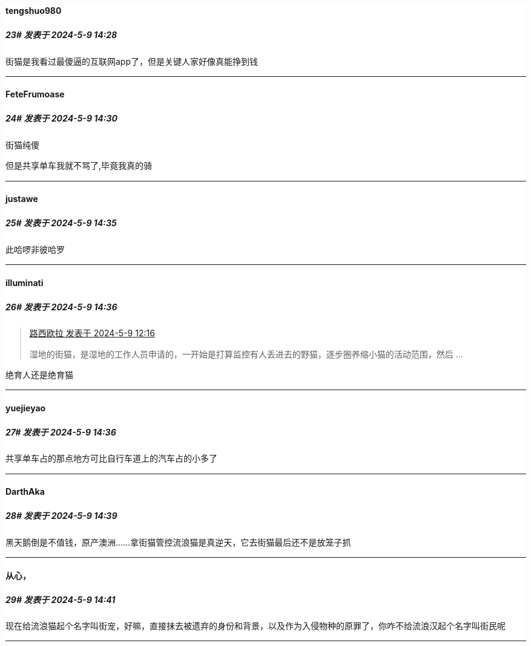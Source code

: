 ####  tengshuo980  
##### 23#       发表于 2024-5-9 14:28

街猫是我看过最傻逼的互联网app了，但是关键人家好像真能挣到钱

*****

####  FeteFrumoase  
##### 24#       发表于 2024-5-9 14:30

街猫纯傻 

但是共享单车我就不骂了,毕竟我真的骑

*****

####  justawe  
##### 25#       发表于 2024-5-9 14:35

此哈啰非彼哈罗

*****

####  illuminati  
##### 26#       发表于 2024-5-9 14:36

<blockquote><a href="httphttps://bbs.saraba1st.com/2b/forum.php?mod=redirect&amp;goto=findpost&amp;pid=64861249&amp;ptid=2183064" target="_blank">路西欧拉 发表于 2024-5-9 12:16</a>

湿地的街猫，是湿地的工作人员申请的，一开始是打算监控有人丢进去的野猫，逐步圈养缩小猫的活动范围，然后 ...</blockquote>
绝育人还是绝育猫

*****

####  yuejieyao  
##### 27#       发表于 2024-5-9 14:36

共享单车占的那点地方可比自行车道上的汽车占的小多了

*****

####  DarthAka  
##### 28#       发表于 2024-5-9 14:39

黑天鹅倒是不值钱，原产澳洲……拿街猫管控流浪猫是真逆天，它去街猫最后还不是放笼子抓

*****

####  从心，  
##### 29#       发表于 2024-5-9 14:41

现在给流浪猫起个名字叫街宠，好嘛，直接抹去被遗弃的身份和背景，以及作为入侵物种的原罪了，你咋不给流浪汉起个名字叫街民呢

*****
